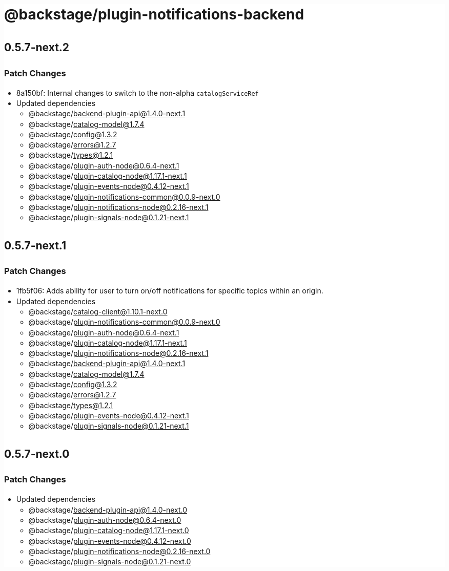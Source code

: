 # @backstage/plugin-notifications-backend

## 0.5.7-next.2

### Patch Changes

- 8a150bf: Internal changes to switch to the non-alpha `catalogServiceRef`
- Updated dependencies
  - @backstage/backend-plugin-api@1.4.0-next.1
  - @backstage/catalog-model@1.7.4
  - @backstage/config@1.3.2
  - @backstage/errors@1.2.7
  - @backstage/types@1.2.1
  - @backstage/plugin-auth-node@0.6.4-next.1
  - @backstage/plugin-catalog-node@1.17.1-next.1
  - @backstage/plugin-events-node@0.4.12-next.1
  - @backstage/plugin-notifications-common@0.0.9-next.0
  - @backstage/plugin-notifications-node@0.2.16-next.1
  - @backstage/plugin-signals-node@0.1.21-next.1

## 0.5.7-next.1

### Patch Changes

- 1fb5f06: Adds ability for user to turn on/off notifications for specific topics within an origin.
- Updated dependencies
  - @backstage/catalog-client@1.10.1-next.0
  - @backstage/plugin-notifications-common@0.0.9-next.0
  - @backstage/plugin-auth-node@0.6.4-next.1
  - @backstage/plugin-catalog-node@1.17.1-next.1
  - @backstage/plugin-notifications-node@0.2.16-next.1
  - @backstage/backend-plugin-api@1.4.0-next.1
  - @backstage/catalog-model@1.7.4
  - @backstage/config@1.3.2
  - @backstage/errors@1.2.7
  - @backstage/types@1.2.1
  - @backstage/plugin-events-node@0.4.12-next.1
  - @backstage/plugin-signals-node@0.1.21-next.1

## 0.5.7-next.0

### Patch Changes

- Updated dependencies
  - @backstage/backend-plugin-api@1.4.0-next.0
  - @backstage/plugin-auth-node@0.6.4-next.0
  - @backstage/plugin-catalog-node@1.17.1-next.0
  - @backstage/plugin-events-node@0.4.12-next.0
  - @backstage/plugin-notifications-node@0.2.16-next.0
  - @backstage/plugin-signals-node@0.1.21-next.0
